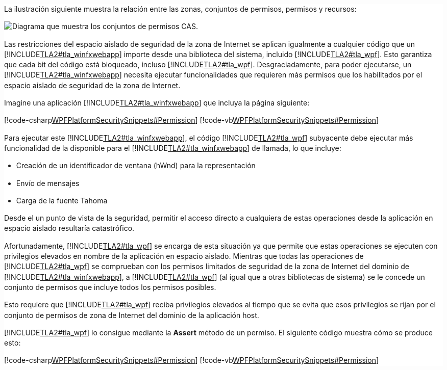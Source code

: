  La ilustración siguiente muestra la relación entre las zonas, conjuntos de permisos, permisos y recursos:  
  
 ![Diagrama que muestra los conjuntos de permisos CAS.](./media/wpf-security-strategy-platform-security/code-access-security-permissions-relationship.png)  
  
 Las restricciones del espacio aislado de seguridad de la zona de Internet se aplican igualmente a cualquier código que un [!INCLUDE[TLA2#tla_winfxwebapp](../../../includes/tla2sharptla-winfxwebapp-md.md)] importe desde una biblioteca del sistema, incluido [!INCLUDE[TLA2#tla_wpf](../../../includes/tla2sharptla-wpf-md.md)]. Esto garantiza que cada bit del código está bloqueado, incluso [!INCLUDE[TLA2#tla_wpf](../../../includes/tla2sharptla-wpf-md.md)]. Desgraciadamente, para poder ejecutarse, un [!INCLUDE[TLA2#tla_winfxwebapp](../../../includes/tla2sharptla-winfxwebapp-md.md)] necesita ejecutar funcionalidades que requieren más permisos que los habilitados por el espacio aislado de seguridad de la zona de Internet.  
  
 Imagine una aplicación [!INCLUDE[TLA2#tla_winfxwebapp](../../../includes/tla2sharptla-winfxwebapp-md.md)] que incluya la página siguiente:  
  
 [!code-csharp[WPFPlatformSecuritySnippets#Permission](~/samples/snippets/csharp/VS_Snippets_Wpf/WPFPlatformSecuritySnippets/CSharp/Page1.xaml.cs#permission)]
 [!code-vb[WPFPlatformSecuritySnippets#Permission](~/samples/snippets/visualbasic/VS_Snippets_Wpf/WPFPlatformSecuritySnippets/VisualBasic/Page1.xaml.vb#permission)]  
  
 Para ejecutar este [!INCLUDE[TLA2#tla_winfxwebapp](../../../includes/tla2sharptla-winfxwebapp-md.md)], el código [!INCLUDE[TLA2#tla_wpf](../../../includes/tla2sharptla-wpf-md.md)] subyacente debe ejecutar más funcionalidad de la disponible para el [!INCLUDE[TLA2#tla_winfxwebapp](../../../includes/tla2sharptla-winfxwebapp-md.md)] de llamada, lo que incluye:  
  
- Creación de un identificador de ventana (hWnd) para la representación  
  
- Envío de mensajes  
  
- Carga de la fuente Tahoma  
  
 Desde el un punto de vista de la seguridad, permitir el acceso directo a cualquiera de estas operaciones desde la aplicación en espacio aislado resultaría catastrófico.  
  
 Afortunadamente, [!INCLUDE[TLA2#tla_wpf](../../../includes/tla2sharptla-wpf-md.md)] se encarga de esta situación ya que permite que estas operaciones se ejecuten con privilegios elevados en nombre de la aplicación en espacio aislado. Mientras que todas las operaciones de [!INCLUDE[TLA2#tla_wpf](../../../includes/tla2sharptla-wpf-md.md)] se comprueban con los permisos limitados de seguridad de la zona de Internet del dominio de [!INCLUDE[TLA2#tla_winfxwebapp](../../../includes/tla2sharptla-winfxwebapp-md.md)], a [!INCLUDE[TLA2#tla_wpf](../../../includes/tla2sharptla-wpf-md.md)] (al igual que a otras bibliotecas de sistema) se le concede un conjunto de permisos que incluye todos los permisos posibles.  
  
 Esto requiere que [!INCLUDE[TLA2#tla_wpf](../../../includes/tla2sharptla-wpf-md.md)] reciba privilegios elevados al tiempo que se evita que esos privilegios se rijan por el conjunto de permisos de zona de Internet del dominio de la aplicación host.  
  
 [!INCLUDE[TLA2#tla_wpf](../../../includes/tla2sharptla-wpf-md.md)] lo consigue mediante la **Assert** método de un permiso. El siguiente código muestra cómo se produce esto:  
  
 [!code-csharp[WPFPlatformSecuritySnippets#Permission](~/samples/snippets/csharp/VS_Snippets_Wpf/WPFPlatformSecuritySnippets/CSharp/Page1.xaml.cs#permission)]
 [!code-vb[WPFPlatformSecuritySnippets#Permission](~/samples/snippets/visualbasic/VS_Snippets_Wpf/WPFPlatformSecuritySnippets/VisualBasic/Page1.xaml.vb#permission)]  
  